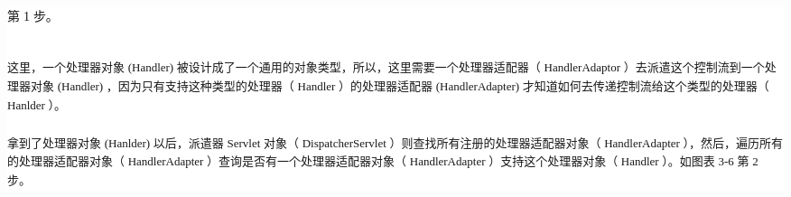 <span>第</span>
<span lang="EN-US"><span style="font-family:Times New Roman">1</span>
</span>
<span>步。</span>
</span>
</p>
<p style="margin:0cm 0cm 0pt"><span lang="EN-US"><span style="font-family:Times New Roman;font-size:small"> </span>
</span>
</p>
<p style="margin:0cm 0cm 0pt"><span style="font-size:small"><span>这里，一个处理器对象</span>
<span lang="EN-US"><span style="font-family:Times New Roman">(Handler)</span>
</span>
<span>被设计成了一个通用的对象类型，所以，这里需要一个处理器适配器（</span>
<span lang="EN-US"><span style="font-family:Times New Roman">HandlerAdaptor</span>
</span>
<span>）去派遣这个控制流到一个处理器对象</span>
<span lang="EN-US"><span style="font-family:Times New Roman">(Handler)</span>
</span>
<span>，因为只有支持这种类型的处理器（</span>
<span lang="EN-US"><span style="font-family:Times New Roman">Handler</span>
</span>
<span>）的处理器适配器</span>
<span lang="EN-US"><span style="font-family:Times New Roman">(HandlerAdapter)</span>
</span>
<span>才知道如何去传递控制流给这个类型的处理器（</span>
<span lang="EN-US"><span style="font-family:Times New Roman">Hanlder</span>
</span>
<span>）。</span>
</span>
</p>
<p style="margin:0cm 0cm 0pt"><span lang="EN-US"><span style="font-family:Times New Roman;font-size:small"> </span>
</span>
</p>
<p style="margin:0cm 0cm 0pt"><span style="font-size:small"><span>拿到了处理器对象</span>
<span lang="EN-US"><span style="font-family:Times New Roman">(Hanlder)</span>
</span>
<span>以后，派遣器</span>
<span lang="EN-US"><span style="font-family:Times New Roman">Servlet</span>
</span>
<span>对象（</span>
<span lang="EN-US"><span style="font-family:Times New Roman">DispatcherServlet</span>
</span>
<span>）则查找所有注册的处理器适配器对象（</span>
<span lang="EN-US"><span style="font-family:Times New Roman">HandlerAdapter</span>
</span>
<span>），然后，遍历所有的处理器适配器对象（</span>
<span lang="EN-US"><span style="font-family:Times New Roman">HandlerAdapter</span>
</span>
<span>）查询是否有一个处理器适配器对象（</span>
<span lang="EN-US"><span style="font-family:Times New Roman">HandlerAdapter</span>
</span>
<span>）支持这个处理器对象（</span>
<span lang="EN-US"><span style="font-family:Times New Roman">Handler</span>
</span>
<span>）。如图表</span>
<span lang="EN-US"><span style="font-family:Times New Roman">3-6</span>
</span>
<span>第</span>
<span lang="EN-US"><span style="font-family:Times New Roman">2</span>
</span>
<span>步。</span>
</span>